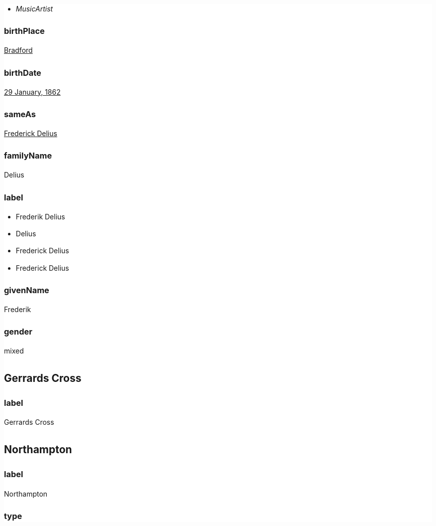  - *MusicArtist*

### birthPlace


[Bradford](#Bradford)

### birthDate


[29 January, 1862](#29-January-1862)

### sameAs


[Frederick Delius](#Frederick-Delius)

### familyName


Delius

### label

 - Frederik Delius

 - Delius

 - Frederick Delius

 - Frederick Delius

### givenName


Frederik

### gender


mixed

## Gerrards Cross

### label


Gerrards Cross

## Northampton

### label


Northampton

### type
